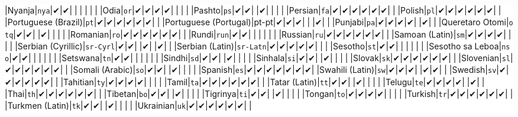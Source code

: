 |Nyanja|`nya`|✔|✔| | | | | |
|Odia|`or`|✔|✔|✔|✔| | | |
|Pashto|`ps`|✔|✔| |✔| | | |
|Persian|`fa`|✔|✔|✔|✔|✔|✔| |
|Polish|`pl`|✔|✔|✔|✔|✔|✔| |
|Portuguese (Brazil)|`pt`|✔|✔|✔|✔|✔|✔| |
|Portuguese (Portugal)|pt-pt|✔|✔|✔| | |✔| |
|Punjabi|`pa`|✔|✔|✔|✔| |✔| |
|Queretaro Otomi|`otq`|✔|✔| |✔| | | |
|Romanian|`ro`|✔|✔|✔|✔|✔|✔| |
|Rundi|`run`|✔|✔| | | | | |
|Russian|`ru`|✔|✔|✔|✔|✔|✔| |
|Samoan (Latin)|`sm`|✔|✔|✔|✔| | | |
|Serbian (Cyrillic)|`sr-Cyrl`|✔|✔| |✔| |✔| |
|Serbian (Latin)|`sr-Latn`|✔|✔|✔|✔|✔| | |
|Sesotho|`st`|✔|✔| | | | | |
|Sesotho sa Leboa|`nso`|✔|✔| | | | | |
|Setswana|`tn`|✔|✔| | | | | |
|Sindhi|`sd`|✔|✔| |✔| | | |
|Sinhala|`si`|✔|✔| |✔| | | |
|Slovak|`sk`|✔|✔|✔|✔|✔|✔| |
|Slovenian|`sl`|✔|✔|✔|✔|✔|✔| |
|Somali (Arabic)|`so`|✔|✔| |✔| | | |
|Spanish|`es`|✔|✔|✔|✔|✔|✔|✔|
|Swahili (Latin)|`sw`|✔|✔|✔| |✔|✔| |
|Swedish|`sv`|✔|✔|✔|✔|✔|✔| |
|Tahitian|`ty`|✔|✔|✔|✔| | | |
|Tamil|`ta`|✔|✔|✔|✔|✔|✔| |
|Tatar (Latin)|`tt`|✔|✔| |✔| | | |
|Telugu|`te`|✔|✔|✔|✔| |✔| |
|Thai|`th`|✔|✔|✔|✔|✔|✔| |
|Tibetan|`bo`|✔|✔| |✔| | | |
|Tigrinya|`ti`|✔|✔| |✔| | | |
|Tongan|`to`|✔|✔|✔|✔| | | |
|Turkish|`tr`|✔|✔|✔|✔|✔|✔| |
|Turkmen (Latin)|`tk`|✔|✔| |✔| | | |
|Ukrainian|`uk`|✔|✔|✔|✔|✔|✔| |